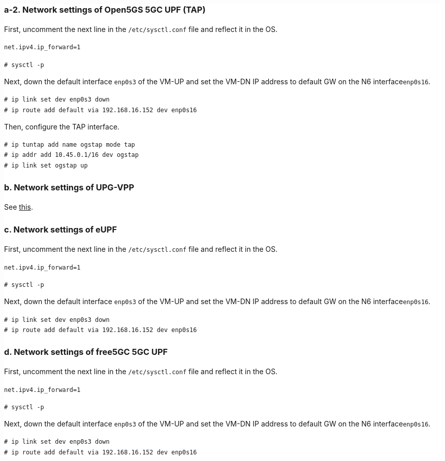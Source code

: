 <a id="network_settings_up_a2"></a>

### a-2. Network settings of Open5GS 5GC UPF (TAP)

First, uncomment the next line in the `/etc/sysctl.conf` file and reflect it in the OS.
```
net.ipv4.ip_forward=1
```
```
# sysctl -p
```
Next, down the default interface `enp0s3` of the VM-UP and set the VM-DN IP address to default GW on the N6 interface`enp0s16`.
```
# ip link set dev enp0s3 down
# ip route add default via 192.168.16.152 dev enp0s16
```
Then, configure the TAP interface.
```
# ip tuntap add name ogstap mode tap
# ip addr add 10.45.0.1/16 dev ogstap
# ip link set ogstap up
```

<a id="network_settings_up_b"></a>

### b. Network settings of UPG-VPP

See [this](https://github.com/s5uishida/install_vpp_upf_dpdk#setup_up).

<a id="network_settings_up_c"></a>

### c. Network settings of eUPF

First, uncomment the next line in the `/etc/sysctl.conf` file and reflect it in the OS.
```
net.ipv4.ip_forward=1
```
```
# sysctl -p
```
Next, down the default interface `enp0s3` of the VM-UP and set the VM-DN IP address to default GW on the N6 interface`enp0s16`.
```
# ip link set dev enp0s3 down
# ip route add default via 192.168.16.152 dev enp0s16
```

<a id="network_settings_up_d"></a>

### d. Network settings of free5GC 5GC UPF

First, uncomment the next line in the `/etc/sysctl.conf` file and reflect it in the OS.
```
net.ipv4.ip_forward=1
```
```
# sysctl -p
```
Next, down the default interface `enp0s3` of the VM-UP and set the VM-DN IP address to default GW on the N6 interface`enp0s16`.
```
# ip link set dev enp0s3 down
# ip route add default via 192.168.16.152 dev enp0s16
```
